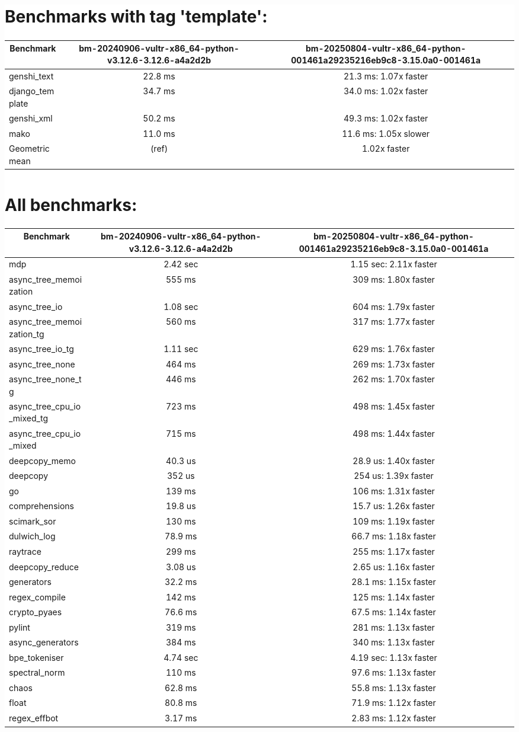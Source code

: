 Benchmarks with tag 'template':
===============================

| Benchmark       | bm-20240906-vultr-x86_64-python-v3.12.6-3.12.6-a4a2d2b | bm-20250804-vultr-x86_64-python-001461a29235216eb9c8-3.15.0a0-001461a |
|-----------------|:------------------------------------------------------:|:---------------------------------------------------------------------:|
| genshi_text     | 22.8 ms                                                | 21.3 ms: 1.07x faster                                                 |
| django_template | 34.7 ms                                                | 34.0 ms: 1.02x faster                                                 |
| genshi_xml      | 50.2 ms                                                | 49.3 ms: 1.02x faster                                                 |
| mako            | 11.0 ms                                                | 11.6 ms: 1.05x slower                                                 |
| Geometric mean  | (ref)                                                  | 1.02x faster                                                          |

All benchmarks:
===============

| Benchmark                  | bm-20240906-vultr-x86_64-python-v3.12.6-3.12.6-a4a2d2b | bm-20250804-vultr-x86_64-python-001461a29235216eb9c8-3.15.0a0-001461a |
|----------------------------|:------------------------------------------------------:|:---------------------------------------------------------------------:|
| mdp                        | 2.42 sec                                               | 1.15 sec: 2.11x faster                                                |
| async_tree_memoization     | 555 ms                                                 | 309 ms: 1.80x faster                                                  |
| async_tree_io              | 1.08 sec                                               | 604 ms: 1.79x faster                                                  |
| async_tree_memoization_tg  | 560 ms                                                 | 317 ms: 1.77x faster                                                  |
| async_tree_io_tg           | 1.11 sec                                               | 629 ms: 1.76x faster                                                  |
| async_tree_none            | 464 ms                                                 | 269 ms: 1.73x faster                                                  |
| async_tree_none_tg         | 446 ms                                                 | 262 ms: 1.70x faster                                                  |
| async_tree_cpu_io_mixed_tg | 723 ms                                                 | 498 ms: 1.45x faster                                                  |
| async_tree_cpu_io_mixed    | 715 ms                                                 | 498 ms: 1.44x faster                                                  |
| deepcopy_memo              | 40.3 us                                                | 28.9 us: 1.40x faster                                                 |
| deepcopy                   | 352 us                                                 | 254 us: 1.39x faster                                                  |
| go                         | 139 ms                                                 | 106 ms: 1.31x faster                                                  |
| comprehensions             | 19.8 us                                                | 15.7 us: 1.26x faster                                                 |
| scimark_sor                | 130 ms                                                 | 109 ms: 1.19x faster                                                  |
| dulwich_log                | 78.9 ms                                                | 66.7 ms: 1.18x faster                                                 |
| raytrace                   | 299 ms                                                 | 255 ms: 1.17x faster                                                  |
| deepcopy_reduce            | 3.08 us                                                | 2.65 us: 1.16x faster                                                 |
| generators                 | 32.2 ms                                                | 28.1 ms: 1.15x faster                                                 |
| regex_compile              | 142 ms                                                 | 125 ms: 1.14x faster                                                  |
| crypto_pyaes               | 76.6 ms                                                | 67.5 ms: 1.14x faster                                                 |
| pylint                     | 319 ms                                                 | 281 ms: 1.13x faster                                                  |
| async_generators           | 384 ms                                                 | 340 ms: 1.13x faster                                                  |
| bpe_tokeniser              | 4.74 sec                                               | 4.19 sec: 1.13x faster                                                |
| spectral_norm              | 110 ms                                                 | 97.6 ms: 1.13x faster                                                 |
| chaos                      | 62.8 ms                                                | 55.8 ms: 1.13x faster                                                 |
| float                      | 80.8 ms                                                | 71.9 ms: 1.12x faster                                                 |
| regex_effbot               | 3.17 ms                                                | 2.83 ms: 1.12x faster                                                 |